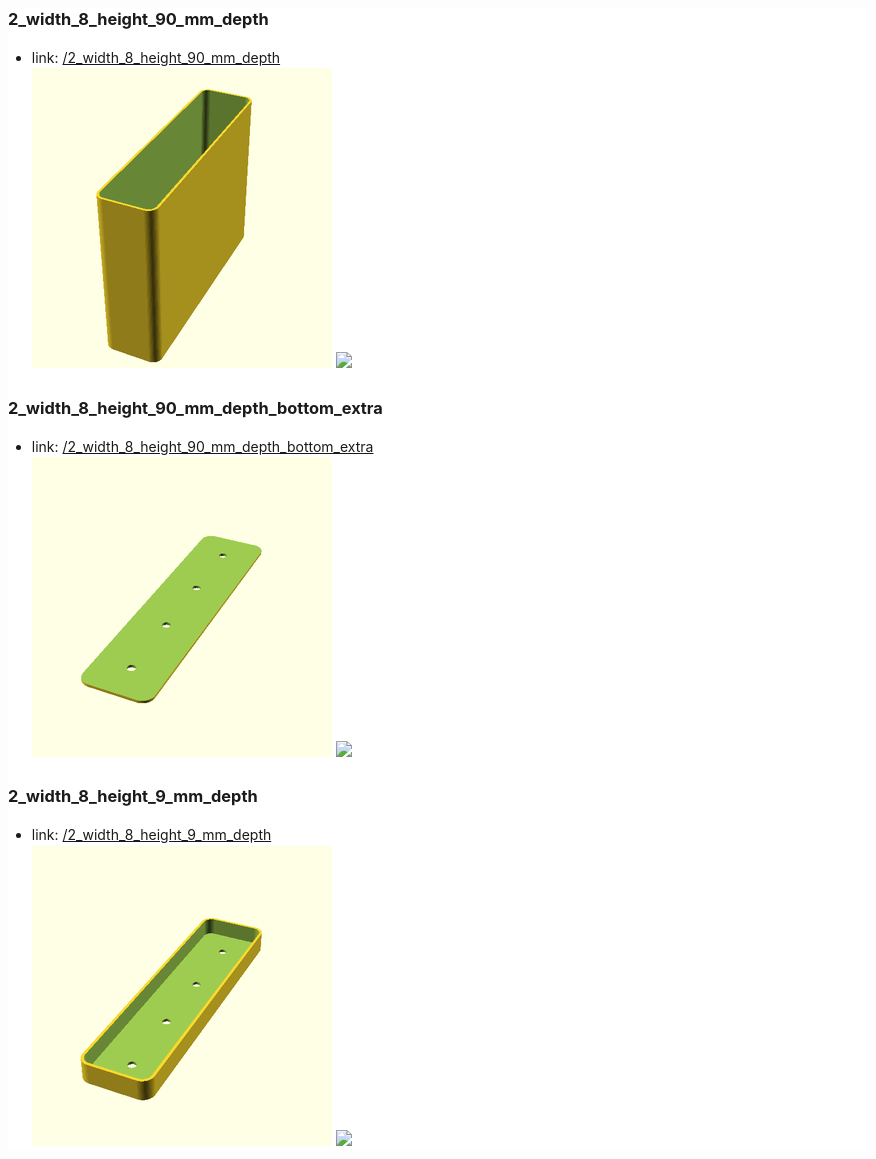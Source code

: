 
### 2_width_8_height_90_mm_depth
* link: [/2_width_8_height_90_mm_depth](2_width_8_height_90_mm_depth)  
![](2_width_8_height_90_mm_depth/3dpr_300.png)  ![](2_width_8_height_90_mm_depth/image_300.jpg)
 

### 2_width_8_height_90_mm_depth_bottom_extra
* link: [/2_width_8_height_90_mm_depth_bottom_extra](2_width_8_height_90_mm_depth_bottom_extra)  
![](2_width_8_height_90_mm_depth_bottom_extra/3dpr_300.png)  ![](2_width_8_height_90_mm_depth_bottom_extra/image_300.jpg)
 

### 2_width_8_height_9_mm_depth
* link: [/2_width_8_height_9_mm_depth](2_width_8_height_9_mm_depth)  
![](2_width_8_height_9_mm_depth/3dpr_300.png)  ![](2_width_8_height_9_mm_depth/image_300.jpg)
 